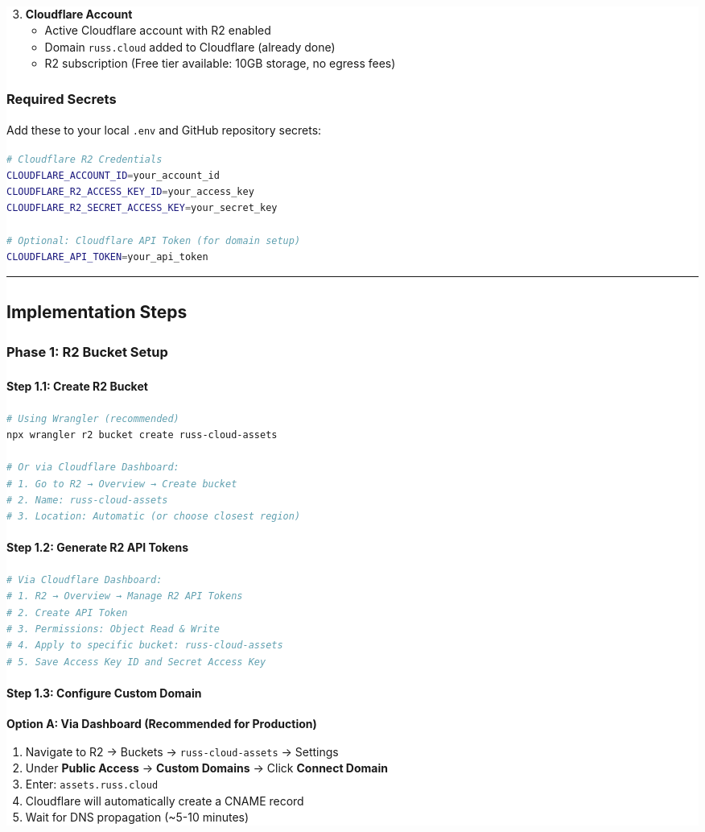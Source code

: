 3. **Cloudflare Account**
   - Active Cloudflare account with R2 enabled
   - Domain `russ.cloud` added to Cloudflare (already done)
   - R2 subscription (Free tier available: 10GB storage, no egress fees)

### Required Secrets

Add these to your local `.env` and GitHub repository secrets:

```bash
# Cloudflare R2 Credentials
CLOUDFLARE_ACCOUNT_ID=your_account_id
CLOUDFLARE_R2_ACCESS_KEY_ID=your_access_key
CLOUDFLARE_R2_SECRET_ACCESS_KEY=your_secret_key

# Optional: Cloudflare API Token (for domain setup)
CLOUDFLARE_API_TOKEN=your_api_token
```

---

## Implementation Steps

### Phase 1: R2 Bucket Setup

#### Step 1.1: Create R2 Bucket

```bash
# Using Wrangler (recommended)
npx wrangler r2 bucket create russ-cloud-assets

# Or via Cloudflare Dashboard:
# 1. Go to R2 → Overview → Create bucket
# 2. Name: russ-cloud-assets
# 3. Location: Automatic (or choose closest region)
```

#### Step 1.2: Generate R2 API Tokens

```bash
# Via Cloudflare Dashboard:
# 1. R2 → Overview → Manage R2 API Tokens
# 2. Create API Token
# 3. Permissions: Object Read & Write
# 4. Apply to specific bucket: russ-cloud-assets
# 5. Save Access Key ID and Secret Access Key
```

#### Step 1.3: Configure Custom Domain

**Option A: Via Dashboard (Recommended for Production)**

1. Navigate to R2 → Buckets → `russ-cloud-assets` → Settings
2. Under **Public Access** → **Custom Domains** → Click **Connect Domain**
3. Enter: `assets.russ.cloud`
4. Cloudflare will automatically create a CNAME record
5. Wait for DNS propagation (~5-10 minutes)

